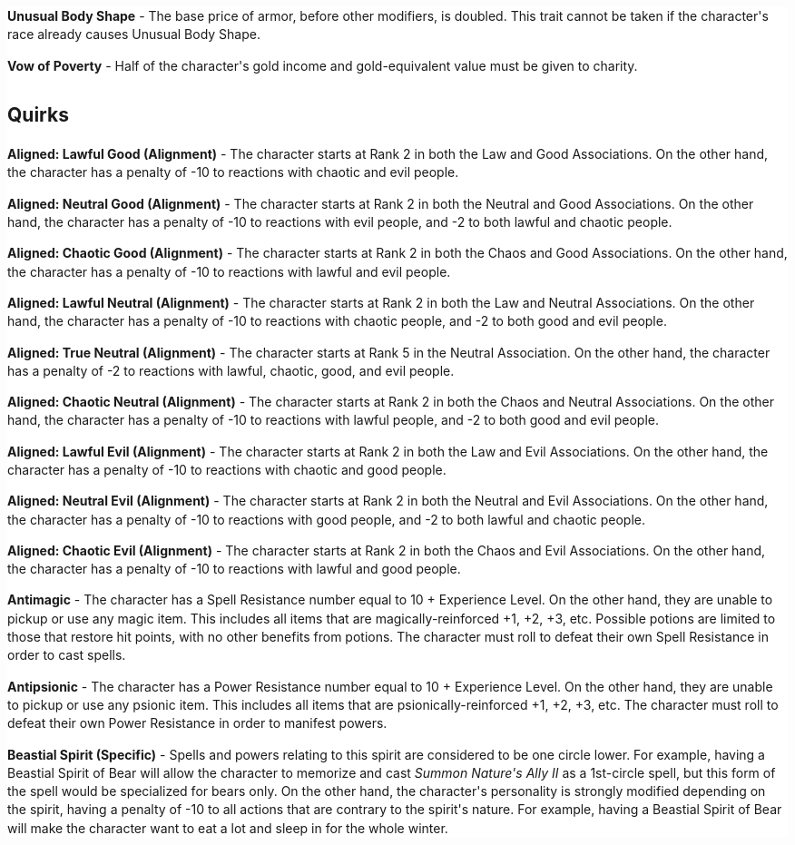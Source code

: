 **Unusual Body Shape** - The base price of armor, before other modifiers, is doubled. This trait cannot be taken if the character's race already causes Unusual Body Shape.

**Vow of Poverty** - Half of the character's gold income and gold-equivalent value must be given to charity.

## Quirks

**Aligned: Lawful Good (Alignment)** - The character starts at Rank 2 in both the Law and Good Associations. On the other hand, the character has a penalty of -10 to reactions with chaotic and evil people.

**Aligned: Neutral Good (Alignment)** - The character starts at Rank 2 in both the Neutral and Good Associations. On the other hand, the character has a penalty of -10 to reactions with evil people, and -2 to both lawful and chaotic people.

**Aligned: Chaotic Good (Alignment)** - The character starts at Rank 2 in both the Chaos and Good Associations. On the other hand, the character has a penalty of -10 to reactions with lawful and evil people.

**Aligned: Lawful Neutral (Alignment)** - The character starts at Rank 2 in both the Law and Neutral Associations. On the other hand, the character has a penalty of -10 to reactions with chaotic people, and -2 to both good and evil people.

**Aligned: True Neutral (Alignment)** - The character starts at Rank 5 in the Neutral Association. On the other hand, the character has a penalty of -2 to reactions with lawful, chaotic, good, and evil people.

**Aligned: Chaotic Neutral (Alignment)** - The character starts at Rank 2 in both the Chaos and Neutral Associations. On the other hand, the character has a penalty of -10 to reactions with lawful people, and -2 to both good and evil people.

**Aligned: Lawful Evil (Alignment)** - The character starts at Rank 2 in both the Law and Evil Associations. On the other hand, the character has a penalty of -10 to reactions with chaotic and good people.

**Aligned: Neutral Evil (Alignment)** - The character starts at Rank 2 in both the Neutral and Evil Associations. On the other hand, the character has a penalty of -10 to reactions with good people, and -2 to both lawful and chaotic people.

**Aligned: Chaotic Evil (Alignment)** - The character starts at Rank 2 in both the Chaos and Evil Associations. On the other hand, the character has a penalty of -10 to reactions with lawful and good people.

**Antimagic** - The character has a Spell Resistance number equal to 10 + Experience Level. On the other hand, they are unable to pickup or use any magic item. This includes all items that are magically-reinforced +1, +2, +3, etc. Possible potions are limited to those that restore hit points, with no other benefits from potions. The character must roll to defeat their own Spell Resistance in order to cast spells.

**Antipsionic** - The character has a Power Resistance number equal to 10 + Experience Level. On the other hand, they are unable to pickup or use any psionic item. This includes all items that are psionically-reinforced +1, +2, +3, etc. The character must roll to defeat their own Power Resistance in order to manifest powers.

**Beastial Spirit (Specific)** - Spells and powers relating to this spirit are considered to be one circle lower. For example, having a Beastial Spirit of Bear will allow the character to memorize and cast *Summon Nature's Ally II* as a 1st-circle spell, but this form of the spell would be specialized for bears only. On the other hand, the character's personality is strongly modified depending on the spirit, having a penalty of -10 to all actions that are contrary to the spirit's nature. For example, having a Beastial Spirit of Bear will make the character want to eat a lot and sleep in for the whole winter.
